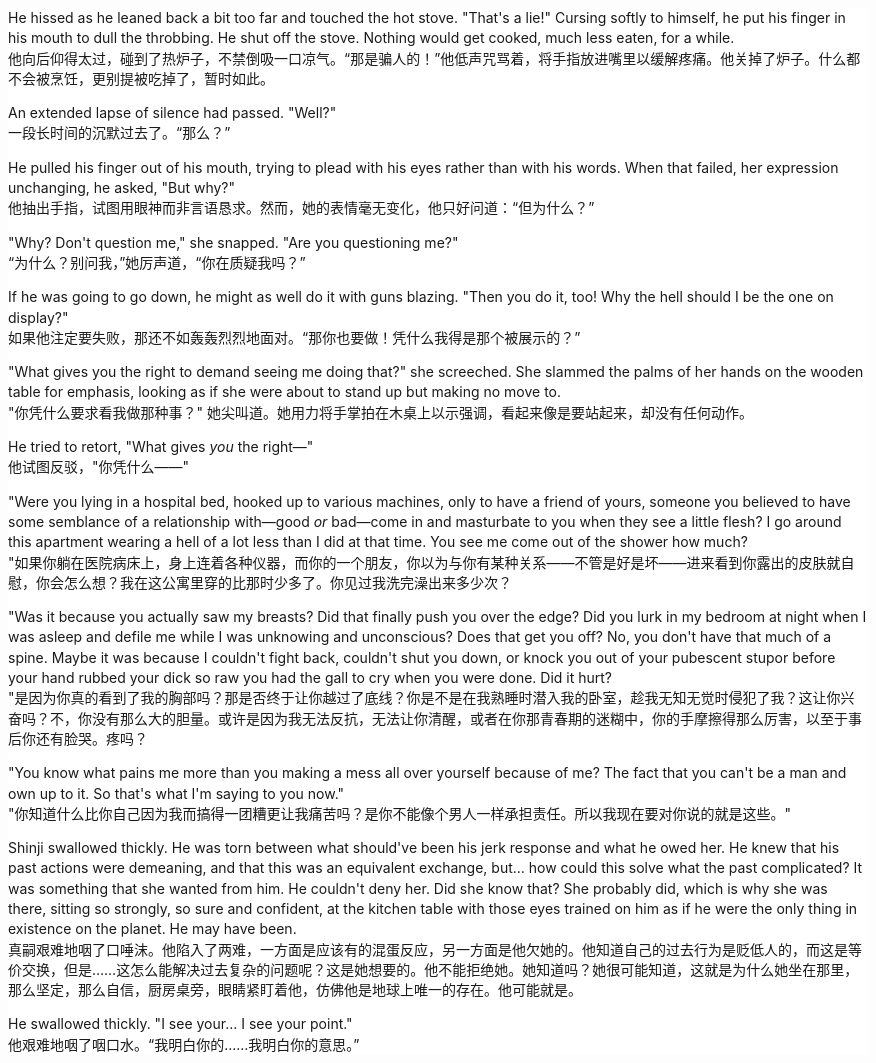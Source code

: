 He hissed as he leaned back a bit too far and touched the hot stove. "That's a lie!" Cursing softly to himself, he put his finger in his mouth to dull the throbbing. He shut off the stove. Nothing would get cooked, much less eaten, for a while.  
他向后仰得太过，碰到了热炉子，不禁倒吸一口凉气。“那是骗人的！”他低声咒骂着，将手指放进嘴里以缓解疼痛。他关掉了炉子。什么都不会被烹饪，更别提被吃掉了，暂时如此。

An extended lapse of silence had passed. "Well?"  
一段长时间的沉默过去了。“那么？”

He pulled his finger out of his mouth, trying to plead with his eyes rather than with his words. When that failed, her expression unchanging, he asked, "But why?"  
他抽出手指，试图用眼神而非言语恳求。然而，她的表情毫无变化，他只好问道：“但为什么？”

"Why? Don't question me," she snapped. "Are you questioning me?"  
“为什么？别问我，”她厉声道，“你在质疑我吗？”

If he was going to go down, he might as well do it with guns blazing. "Then you do it, too! Why the hell should I be the one on display?"  
如果他注定要失败，那还不如轰轰烈烈地面对。“那你也要做！凭什么我得是那个被展示的？”

"What gives you the right to demand seeing me doing that?" she screeched. She slammed the palms of her hands on the wooden table for emphasis, looking as if she were about to stand up but making no move to.  
"你凭什么要求看我做那种事？" 她尖叫道。她用力将手掌拍在木桌上以示强调，看起来像是要站起来，却没有任何动作。

He tried to retort, "What gives _you_ the right—"  
他试图反驳，"你凭什么——"

"Were you lying in a hospital bed, hooked up to various machines, only to have a friend of yours, someone you believed to have some semblance of a relationship with—good _or_ bad—come in and masturbate to you when they see a little flesh? I go around this apartment wearing a hell of a lot less than I did at that time. You see me come out of the shower how much?  
"如果你躺在医院病床上，身上连着各种仪器，而你的一个朋友，你以为与你有某种关系——不管是好是坏——进来看到你露出的皮肤就自慰，你会怎么想？我在这公寓里穿的比那时少多了。你见过我洗完澡出来多少次？

"Was it because you actually saw my breasts? Did that finally push you over the edge? Did you lurk in my bedroom at night when I was asleep and defile me while I was unknowing and unconscious? Does that get you off? No, you don't have that much of a spine. Maybe it was because I couldn't fight back, couldn't shut you down, or knock you out of your pubescent stupor before your hand rubbed your dick so raw you had the gall to cry when you were done. Did it hurt?  
"是因为你真的看到了我的胸部吗？那是否终于让你越过了底线？你是不是在我熟睡时潜入我的卧室，趁我无知无觉时侵犯了我？这让你兴奋吗？不，你没有那么大的胆量。或许是因为我无法反抗，无法让你清醒，或者在你那青春期的迷糊中，你的手摩擦得那么厉害，以至于事后你还有脸哭。疼吗？

"You know what pains me more than you making a mess all over yourself because of me? The fact that you can't be a man and own up to it. So that's what I'm saying to you now."  
"你知道什么比你自己因为我而搞得一团糟更让我痛苦吗？是你不能像个男人一样承担责任。所以我现在要对你说的就是这些。"

Shinji swallowed thickly. He was torn between what should've been his jerk response and what he owed her. He knew that his past actions were demeaning, and that this was an equivalent exchange, but… how could this solve what the past complicated? It was something that she wanted from him. He couldn't deny her. Did she know that? She probably did, which is why she was there, sitting so strongly, so sure and confident, at the kitchen table with those eyes trained on him as if he were the only thing in existence on the planet. He may have been.  
真嗣艰难地咽了口唾沫。他陷入了两难，一方面是应该有的混蛋反应，另一方面是他欠她的。他知道自己的过去行为是贬低人的，而这是等价交换，但是……这怎么能解决过去复杂的问题呢？这是她想要的。他不能拒绝她。她知道吗？她很可能知道，这就是为什么她坐在那里，那么坚定，那么自信，厨房桌旁，眼睛紧盯着他，仿佛他是地球上唯一的存在。他可能就是。

He swallowed thickly. "I see your… I see your point."  
他艰难地咽了咽口水。“我明白你的……我明白你的意思。”

